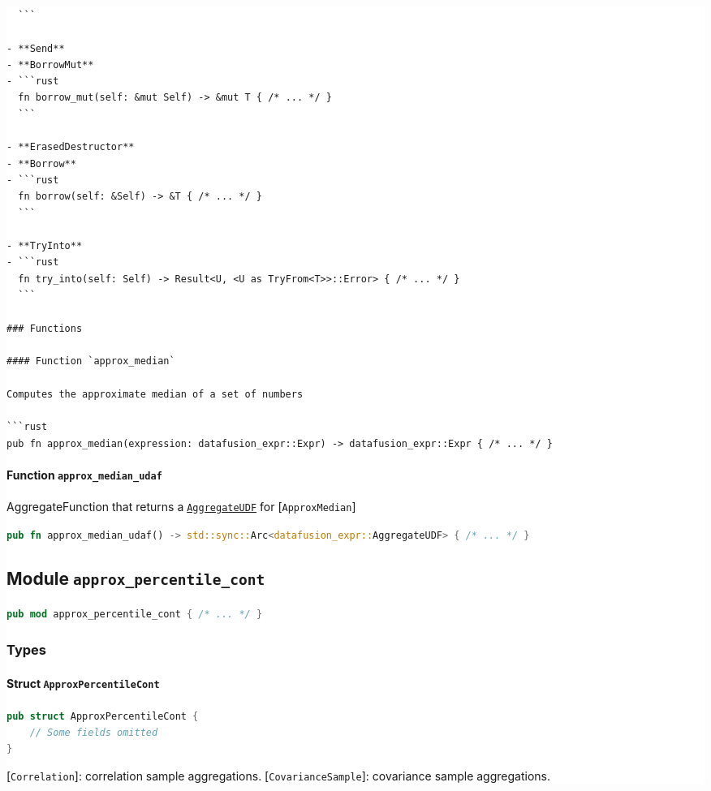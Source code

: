  ```
    ```

- **Send**
- **BorrowMut**
  - ```rust
    fn borrow_mut(self: &mut Self) -> &mut T { /* ... */ }
    ```

- **ErasedDestructor**
- **Borrow**
  - ```rust
    fn borrow(self: &Self) -> &T { /* ... */ }
    ```

- **TryInto**
  - ```rust
    fn try_into(self: Self) -> Result<U, <U as TryFrom<T>>::Error> { /* ... */ }
    ```

### Functions

#### Function `approx_median`

Computes the approximate median of a set of numbers

```rust
pub fn approx_median(expression: datafusion_expr::Expr) -> datafusion_expr::Expr { /* ... */ }
```

#### Function `approx_median_udaf`

AggregateFunction that returns a [`AggregateUDF`](datafusion_expr::AggregateUDF) for [`ApproxMedian`]

```rust
pub fn approx_median_udaf() -> std::sync::Arc<datafusion_expr::AggregateUDF> { /* ... */ }
```

## Module `approx_percentile_cont`

```rust
pub mod approx_percentile_cont { /* ... */ }
```

### Types

#### Struct `ApproxPercentileCont`

```rust
pub struct ApproxPercentileCont {
    // Some fields omitted
}
```


 [DataFusion]: https://crates.io/crates/datafusion
[`Expr`]: datafusion_expr::Expr
[`Correlation`]: correlation sample aggregations.
[`CovarianceSample`]: covariance sample aggregations.